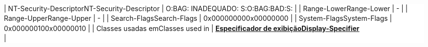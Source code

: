 | <span data-ttu-id="26c6a-257">NT-Security-Descriptor</span><span class="sxs-lookup"><span data-stu-id="26c6a-257">NT-Security-Descriptor</span></span> | <span data-ttu-id="26c6a-258">O:BAG: INADEQUADO: S:</span><span class="sxs-lookup"><span data-stu-id="26c6a-258">O:BAG:BAD:S:</span></span>                                               |
| <span data-ttu-id="26c6a-259">Range-Lower</span><span class="sxs-lookup"><span data-stu-id="26c6a-259">Range-Lower</span></span>            | \-                                                         |
| <span data-ttu-id="26c6a-260">Range-Upper</span><span class="sxs-lookup"><span data-stu-id="26c6a-260">Range-Upper</span></span>            | \-                                                         |
| <span data-ttu-id="26c6a-261">Search-Flags</span><span class="sxs-lookup"><span data-stu-id="26c6a-261">Search-Flags</span></span>           | <span data-ttu-id="26c6a-262">0x00000000</span><span class="sxs-lookup"><span data-stu-id="26c6a-262">0x00000000</span></span>                                                 |
| <span data-ttu-id="26c6a-263">System-Flags</span><span class="sxs-lookup"><span data-stu-id="26c6a-263">System-Flags</span></span>           | <span data-ttu-id="26c6a-264">0x00000010</span><span class="sxs-lookup"><span data-stu-id="26c6a-264">0x00000010</span></span>                                                 |
| <span data-ttu-id="26c6a-265">Classes usadas em</span><span class="sxs-lookup"><span data-stu-id="26c6a-265">Classes used in</span></span>        | [<span data-ttu-id="26c6a-266">**Especificador de exibição**</span><span class="sxs-lookup"><span data-stu-id="26c6a-266">**Display-Specifier**</span></span>](c-displayspecifier.md)<br/> |



 

 





